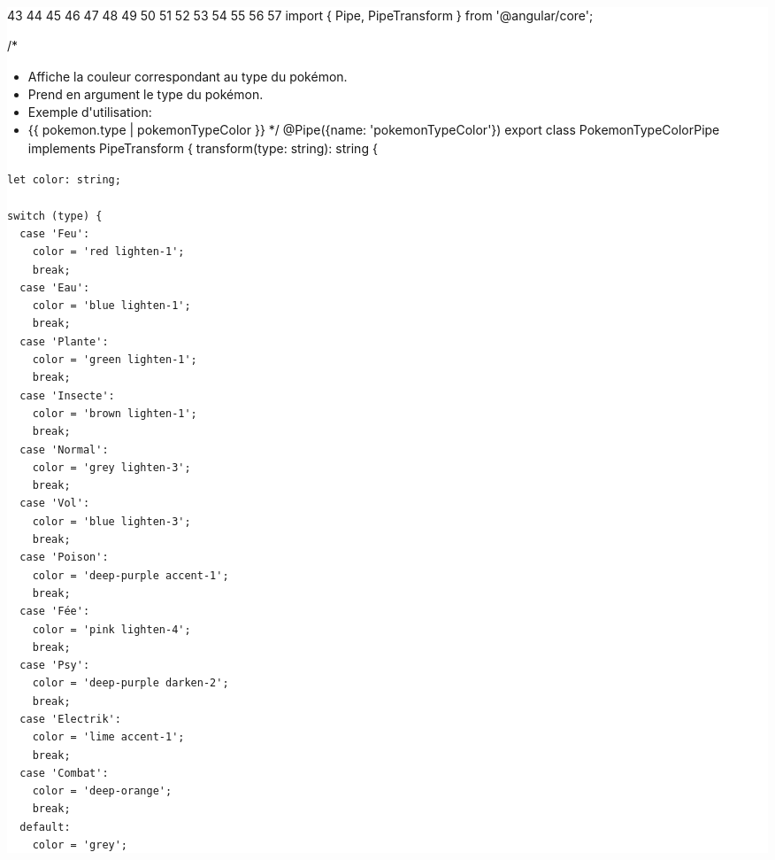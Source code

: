 43
44
45
46
47
48
49
50
51
52
53
54
55
56
57
import { Pipe, PipeTransform } from '@angular/core';
  
/*
 * Affiche la couleur correspondant au type du pokémon.
 * Prend en argument le type du pokémon.
 * Exemple d'utilisation:
 *   {{ pokemon.type | pokemonTypeColor }}
*/
@Pipe({name: 'pokemonTypeColor'})
export class PokemonTypeColorPipe implements PipeTransform {
  transform(type: string): string {
  
    let color: string;
  
    switch (type) {
      case 'Feu':
        color = 'red lighten-1';
        break;
      case 'Eau':
        color = 'blue lighten-1';
        break;
      case 'Plante':
        color = 'green lighten-1';
        break;
      case 'Insecte':
        color = 'brown lighten-1';
        break;
      case 'Normal':
        color = 'grey lighten-3';
        break;
      case 'Vol':
        color = 'blue lighten-3';
        break;
      case 'Poison':
        color = 'deep-purple accent-1';
        break;
      case 'Fée':
        color = 'pink lighten-4';
        break;
      case 'Psy':
        color = 'deep-purple darken-2';
        break;
      case 'Electrik':
        color = 'lime accent-1';
        break;
      case 'Combat':
        color = 'deep-orange';
        break;
      default:
        color = 'grey';